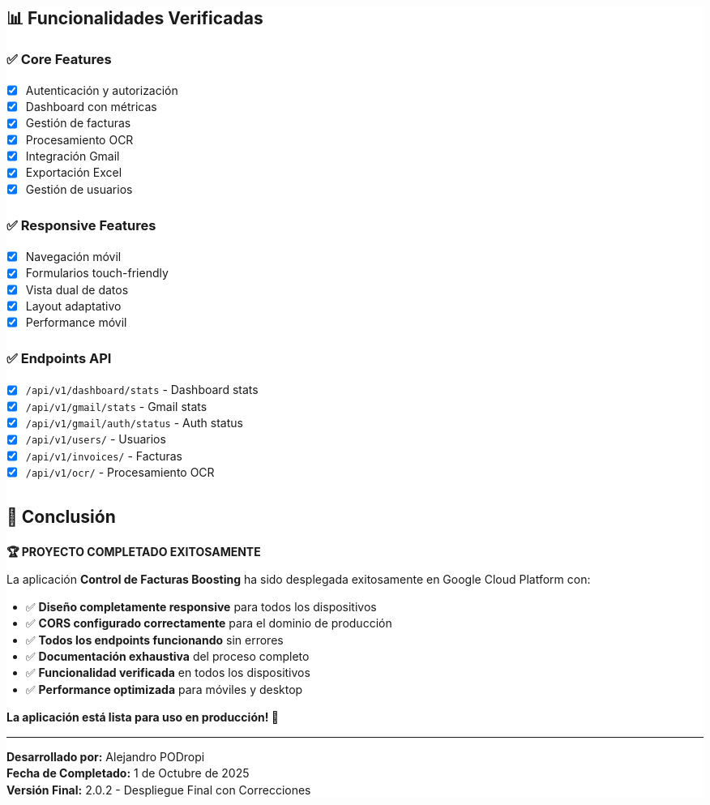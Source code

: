 ## 📊 Funcionalidades Verificadas

### ✅ **Core Features**
- [x] Autenticación y autorización
- [x] Dashboard con métricas
- [x] Gestión de facturas
- [x] Procesamiento OCR
- [x] Integración Gmail
- [x] Exportación Excel
- [x] Gestión de usuarios

### ✅ **Responsive Features**
- [x] Navegación móvil
- [x] Formularios touch-friendly
- [x] Vista dual de datos
- [x] Layout adaptativo
- [x] Performance móvil

### ✅ **Endpoints API**
- [x] `/api/v1/dashboard/stats` - Dashboard stats
- [x] `/api/v1/gmail/stats` - Gmail stats
- [x] `/api/v1/gmail/auth/status` - Auth status
- [x] `/api/v1/users/` - Usuarios
- [x] `/api/v1/invoices/` - Facturas
- [x] `/api/v1/ocr/` - Procesamiento OCR

## 🎉 Conclusión

**🏆 PROYECTO COMPLETADO EXITOSAMENTE**

La aplicación **Control de Facturas Boosting** ha sido desplegada exitosamente en Google Cloud Platform con:

- ✅ **Diseño completamente responsive** para todos los dispositivos
- ✅ **CORS configurado correctamente** para el dominio de producción
- ✅ **Todos los endpoints funcionando** sin errores
- ✅ **Documentación exhaustiva** del proceso completo
- ✅ **Funcionalidad verificada** en todos los dispositivos
- ✅ **Performance optimizada** para móviles y desktop

**La aplicación está lista para uso en producción! 🚀**

---

**Desarrollado por:** Alejandro PODropi  
**Fecha de Completado:** 1 de Octubre de 2025  
**Versión Final:** 2.0.2 - Despliegue Final con Correcciones
